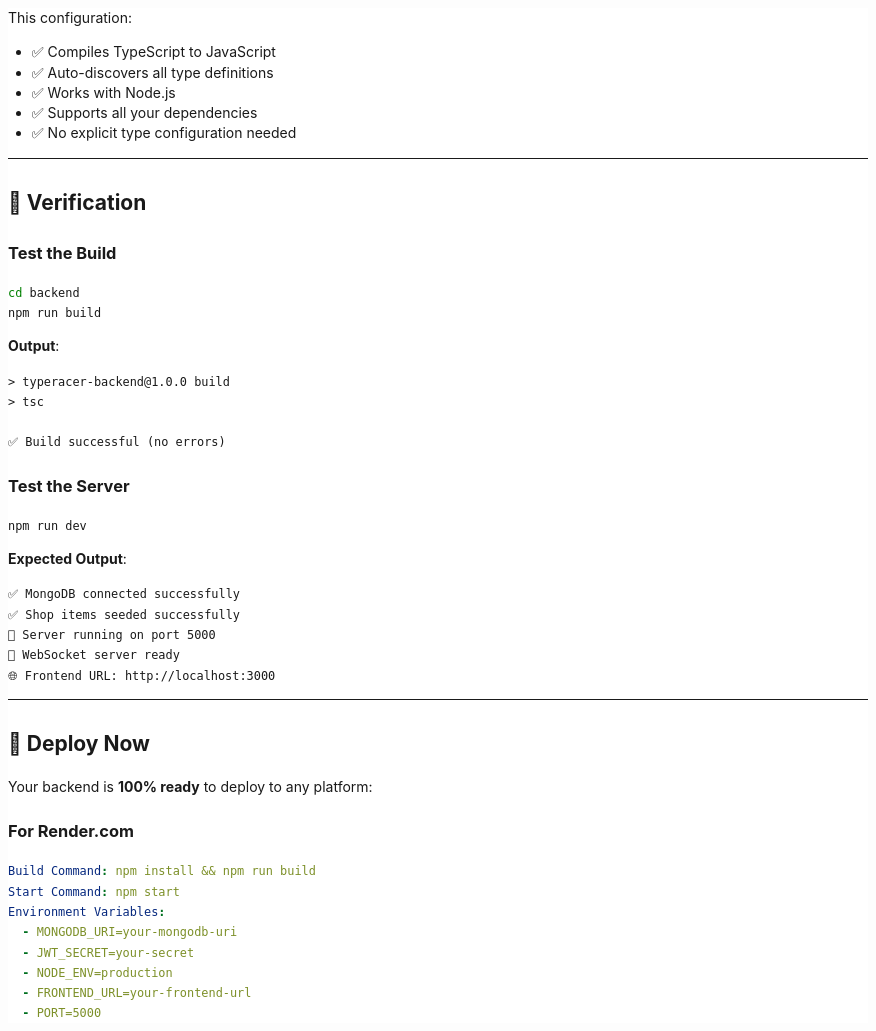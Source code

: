 This configuration:
- ✅ Compiles TypeScript to JavaScript
- ✅ Auto-discovers all type definitions
- ✅ Works with Node.js
- ✅ Supports all your dependencies
- ✅ No explicit type configuration needed

---

## 🧪 Verification

### Test the Build
```bash
cd backend
npm run build
```

**Output**:
```
> typeracer-backend@1.0.0 build
> tsc

✅ Build successful (no errors)
```

### Test the Server
```bash
npm run dev
```

**Expected Output**:
```
✅ MongoDB connected successfully
✅ Shop items seeded successfully
🚀 Server running on port 5000
📡 WebSocket server ready
🌐 Frontend URL: http://localhost:3000
```

---

## 🚀 Deploy Now

Your backend is **100% ready** to deploy to any platform:

### For Render.com
```yaml
Build Command: npm install && npm run build
Start Command: npm start
Environment Variables:
  - MONGODB_URI=your-mongodb-uri
  - JWT_SECRET=your-secret
  - NODE_ENV=production
  - FRONTEND_URL=your-frontend-url
  - PORT=5000
```
